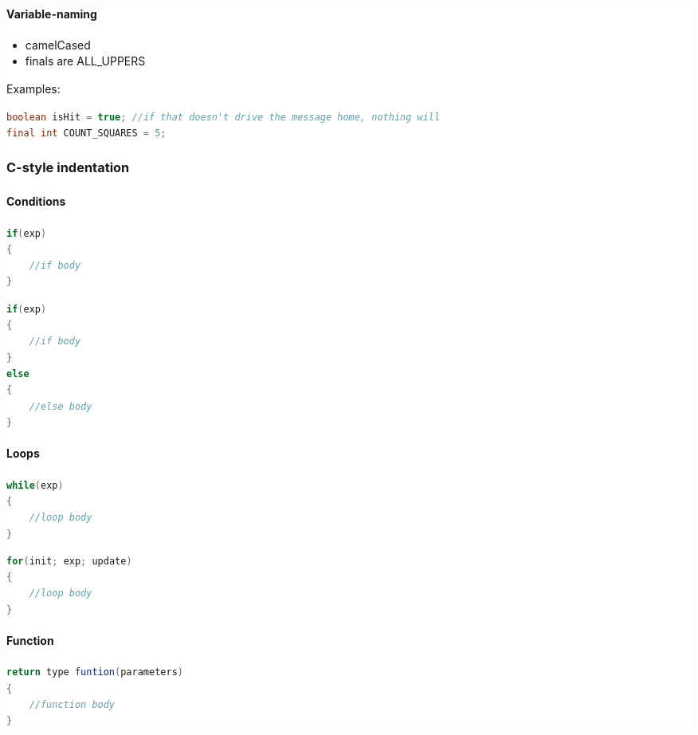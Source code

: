 ```java
```

#### Variable-naming

- camelCased
- finals are ALL\_UPPERS

Examples:

```java
boolean isHit = true; //if that doesn't drive the message home, nothing will
final int COUNT_SQUARES = 5;
```

### C-style indentation

#### Conditions

```java
if(exp) 
{
	//if body
}
```

```java
if(exp) 
{
	//if body
}
else 
{
	//else body
}
```

#### Loops

```java
while(exp) 
{
	//loop body
}
```

```java
for(init; exp; update) 
{
	//loop body
}
```

#### Function
```java
return type funtion(parameters) 
{
	//function body
}
```
